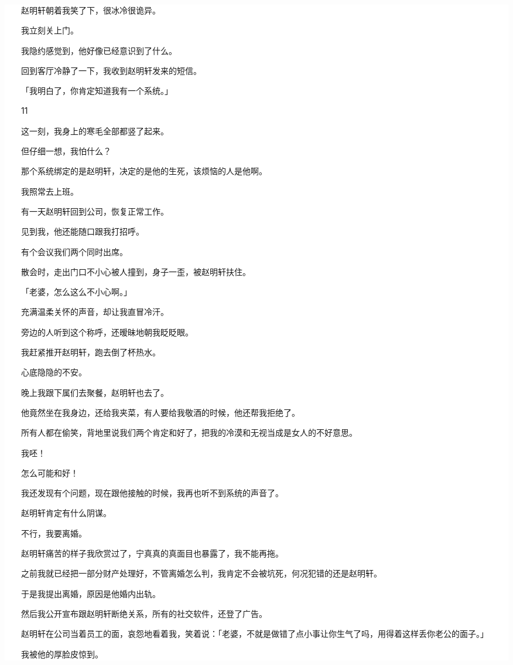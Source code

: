 &emsp;&emsp;赵明轩朝着我笑了下，很冰冷很诡异。  
  
&emsp;&emsp;我立刻关上门。  
  
&emsp;&emsp;我隐约感觉到，他好像已经意识到了什么。  
  
&emsp;&emsp;回到客厅冷静了一下，我收到赵明轩发来的短信。  
  
&emsp;&emsp;「我明白了，你肯定知道我有一个系统。」  
  
&emsp;&emsp;11  
  
&emsp;&emsp;这一刻，我身上的寒毛全部都竖了起来。  
  
&emsp;&emsp;但仔细一想，我怕什么？  
  
&emsp;&emsp;那个系统绑定的是赵明轩，决定的是他的生死，该烦恼的人是他啊。  
  
&emsp;&emsp;我照常去上班。  
  
&emsp;&emsp;有一天赵明轩回到公司，恢复正常工作。  
  
&emsp;&emsp;见到我，他还能随口跟我打招呼。  
  
&emsp;&emsp;有个会议我们两个同时出席。  
  
&emsp;&emsp;散会时，走出门口不小心被人撞到，身子一歪，被赵明轩扶住。  
  
&emsp;&emsp;「老婆，怎么这么不小心啊。」  
  
&emsp;&emsp;充满温柔关怀的声音，却让我直冒冷汗。  
  
&emsp;&emsp;旁边的人听到这个称呼，还暧昧地朝我眨眨眼。  
  
&emsp;&emsp;我赶紧推开赵明轩，跑去倒了杯热水。  
  
&emsp;&emsp;心底隐隐的不安。  
  
&emsp;&emsp;晚上我跟下属们去聚餐，赵明轩也去了。  
  
&emsp;&emsp;他竟然坐在我身边，还给我夹菜，有人要给我敬酒的时候，他还帮我拒绝了。  
  
&emsp;&emsp;所有人都在偷笑，背地里说我们两个肯定和好了，把我的冷漠和无视当成是女人的不好意思。  
  
&emsp;&emsp;我呸！  
  
&emsp;&emsp;怎么可能和好！  
  
&emsp;&emsp;我还发现有个问题，现在跟他接触的时候，我再也听不到系统的声音了。  
  
&emsp;&emsp;赵明轩肯定有什么阴谋。  
  
&emsp;&emsp;不行，我要离婚。  
  
&emsp;&emsp;赵明轩痛苦的样子我欣赏过了，宁真真的真面目也暴露了，我不能再拖。  
  
&emsp;&emsp;之前我就已经把一部分财产处理好，不管离婚怎么判，我肯定不会被坑死，何况犯错的还是赵明轩。  
  
&emsp;&emsp;于是我提出离婚，原因是他婚内出轨。  
  
&emsp;&emsp;然后我公开宣布跟赵明轩断绝关系，所有的社交软件，还登了广告。  
  
&emsp;&emsp;赵明轩在公司当着员工的面，哀怨地看着我，笑着说：「老婆，不就是做错了点小事让你生气了吗，用得着这样丢你老公的面子。」  
  
&emsp;&emsp;我被他的厚脸皮惊到。  
  